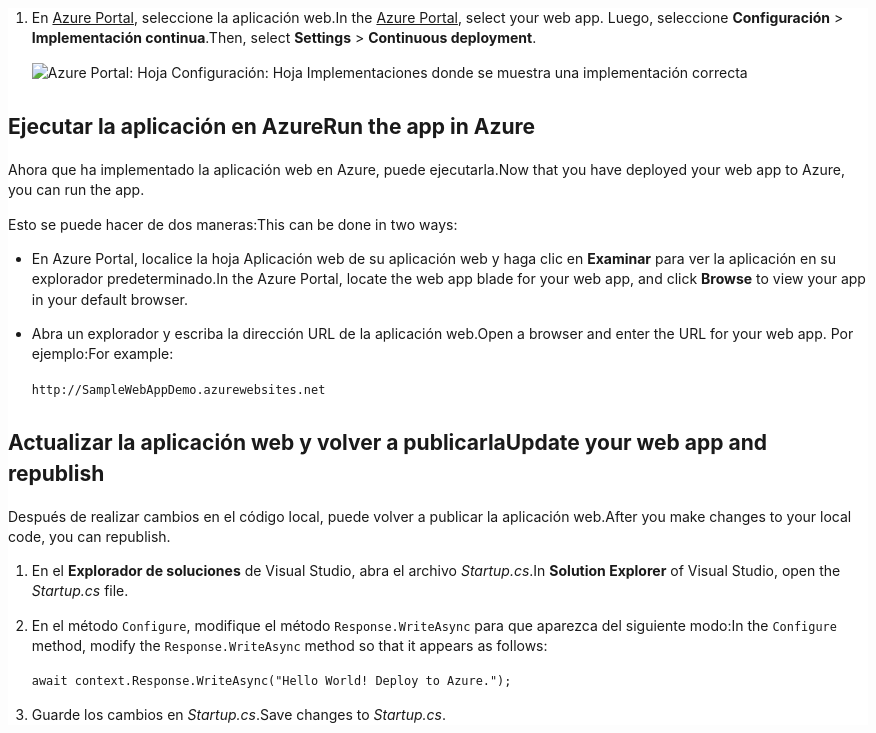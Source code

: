 1. <span data-ttu-id="d8220-211">En [Azure Portal](https://portal.azure.com), seleccione la aplicación web.</span><span class="sxs-lookup"><span data-stu-id="d8220-211">In the [Azure Portal](https://portal.azure.com), select your web app.</span></span> <span data-ttu-id="d8220-212">Luego, seleccione **Configuración** > **Implementación continua**.</span><span class="sxs-lookup"><span data-stu-id="d8220-212">Then, select **Settings** > **Continuous deployment**.</span></span>

   ![Azure Portal: Hoja Configuración: Hoja Implementaciones donde se muestra una implementación correcta](azure-continuous-deployment/_static/13-verify-deployment.png)

## <a name="run-the-app-in-azure"></a><span data-ttu-id="d8220-214">Ejecutar la aplicación en Azure</span><span class="sxs-lookup"><span data-stu-id="d8220-214">Run the app in Azure</span></span>

<span data-ttu-id="d8220-215">Ahora que ha implementado la aplicación web en Azure, puede ejecutarla.</span><span class="sxs-lookup"><span data-stu-id="d8220-215">Now that you have deployed your web app to Azure, you can run the app.</span></span>

<span data-ttu-id="d8220-216">Esto se puede hacer de dos maneras:</span><span class="sxs-lookup"><span data-stu-id="d8220-216">This can be done in two ways:</span></span>

* <span data-ttu-id="d8220-217">En Azure Portal, localice la hoja Aplicación web de su aplicación web y haga clic en **Examinar** para ver la aplicación en su explorador predeterminado.</span><span class="sxs-lookup"><span data-stu-id="d8220-217">In the Azure Portal, locate the web app blade for your web app, and click **Browse** to view your app in your default browser.</span></span>

* <span data-ttu-id="d8220-218">Abra un explorador y escriba la dirección URL de la aplicación web.</span><span class="sxs-lookup"><span data-stu-id="d8220-218">Open a browser and enter the URL for your web app.</span></span> <span data-ttu-id="d8220-219">Por ejemplo:</span><span class="sxs-lookup"><span data-stu-id="d8220-219">For example:</span></span>

  `http://SampleWebAppDemo.azurewebsites.net`

## <a name="update-your-web-app-and-republish"></a><span data-ttu-id="d8220-220">Actualizar la aplicación web y volver a publicarla</span><span class="sxs-lookup"><span data-stu-id="d8220-220">Update your web app and republish</span></span>

<span data-ttu-id="d8220-221">Después de realizar cambios en el código local, puede volver a publicar la aplicación web.</span><span class="sxs-lookup"><span data-stu-id="d8220-221">After you make changes to your local code, you can republish.</span></span>

1.  <span data-ttu-id="d8220-222">En el **Explorador de soluciones** de Visual Studio, abra el archivo *Startup.cs*.</span><span class="sxs-lookup"><span data-stu-id="d8220-222">In **Solution Explorer** of Visual Studio, open the *Startup.cs* file.</span></span>

2.  <span data-ttu-id="d8220-223">En el método `Configure`, modifique el método `Response.WriteAsync` para que aparezca del siguiente modo:</span><span class="sxs-lookup"><span data-stu-id="d8220-223">In the `Configure` method, modify the `Response.WriteAsync` method so that it appears as follows:</span></span>

    ```aspx-cs
    await context.Response.WriteAsync("Hello World! Deploy to Azure.");
    ```
3.  <span data-ttu-id="d8220-224">Guarde los cambios en *Startup.cs*.</span><span class="sxs-lookup"><span data-stu-id="d8220-224">Save changes to *Startup.cs*.</span></span>
